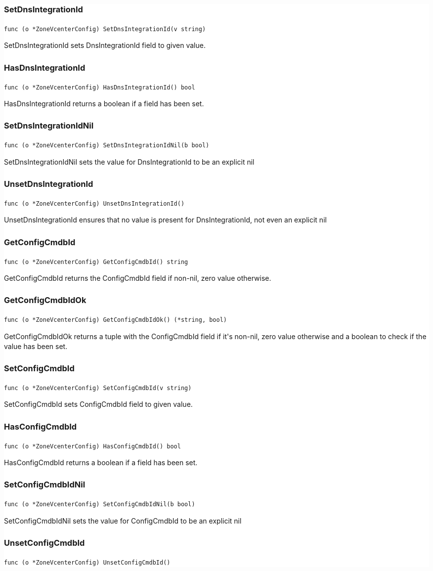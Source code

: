 ### SetDnsIntegrationId

`func (o *ZoneVcenterConfig) SetDnsIntegrationId(v string)`

SetDnsIntegrationId sets DnsIntegrationId field to given value.

### HasDnsIntegrationId

`func (o *ZoneVcenterConfig) HasDnsIntegrationId() bool`

HasDnsIntegrationId returns a boolean if a field has been set.

### SetDnsIntegrationIdNil

`func (o *ZoneVcenterConfig) SetDnsIntegrationIdNil(b bool)`

 SetDnsIntegrationIdNil sets the value for DnsIntegrationId to be an explicit nil

### UnsetDnsIntegrationId
`func (o *ZoneVcenterConfig) UnsetDnsIntegrationId()`

UnsetDnsIntegrationId ensures that no value is present for DnsIntegrationId, not even an explicit nil
### GetConfigCmdbId

`func (o *ZoneVcenterConfig) GetConfigCmdbId() string`

GetConfigCmdbId returns the ConfigCmdbId field if non-nil, zero value otherwise.

### GetConfigCmdbIdOk

`func (o *ZoneVcenterConfig) GetConfigCmdbIdOk() (*string, bool)`

GetConfigCmdbIdOk returns a tuple with the ConfigCmdbId field if it's non-nil, zero value otherwise
and a boolean to check if the value has been set.

### SetConfigCmdbId

`func (o *ZoneVcenterConfig) SetConfigCmdbId(v string)`

SetConfigCmdbId sets ConfigCmdbId field to given value.

### HasConfigCmdbId

`func (o *ZoneVcenterConfig) HasConfigCmdbId() bool`

HasConfigCmdbId returns a boolean if a field has been set.

### SetConfigCmdbIdNil

`func (o *ZoneVcenterConfig) SetConfigCmdbIdNil(b bool)`

 SetConfigCmdbIdNil sets the value for ConfigCmdbId to be an explicit nil

### UnsetConfigCmdbId
`func (o *ZoneVcenterConfig) UnsetConfigCmdbId()`
